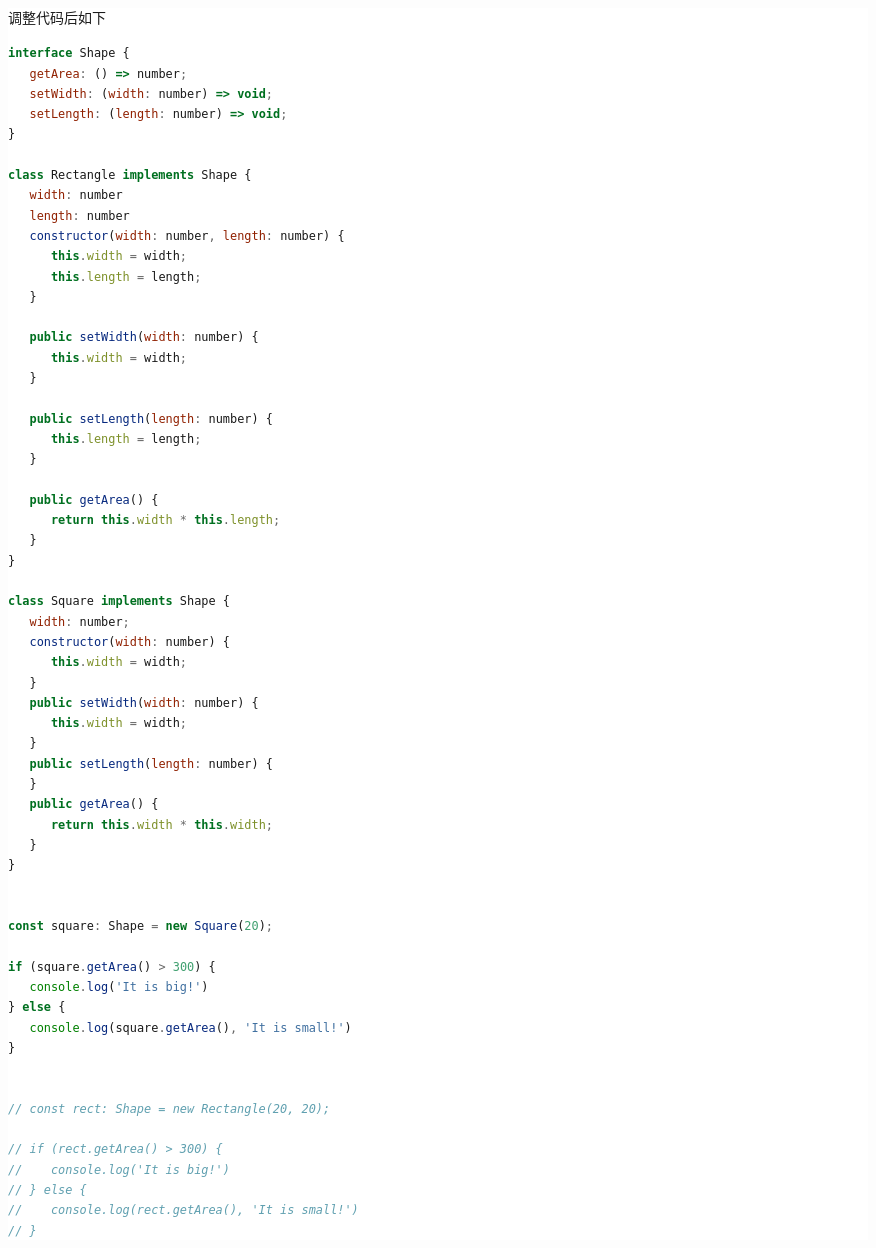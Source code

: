 调整代码后如下

```js
interface Shape {
   getArea: () => number;
   setWidth: (width: number) => void;
   setLength: (length: number) => void;
}

class Rectangle implements Shape {
   width: number
   length: number
   constructor(width: number, length: number) {
      this.width = width;
      this.length = length;
   }

   public setWidth(width: number) {
      this.width = width;
   }

   public setLength(length: number) {
      this.length = length;
   }

   public getArea() {
      return this.width * this.length;
   }
}

class Square implements Shape {
   width: number;
   constructor(width: number) {
      this.width = width;
   }
   public setWidth(width: number) {
      this.width = width;
   }
   public setLength(length: number) {
   }
   public getArea() {
      return this.width * this.width;
   }
}


const square: Shape = new Square(20);

if (square.getArea() > 300) {
   console.log('It is big!')
} else {
   console.log(square.getArea(), 'It is small!')
}


// const rect: Shape = new Rectangle(20, 20);

// if (rect.getArea() > 300) {
//    console.log('It is big!')
// } else {
//    console.log(rect.getArea(), 'It is small!')
// }

```
